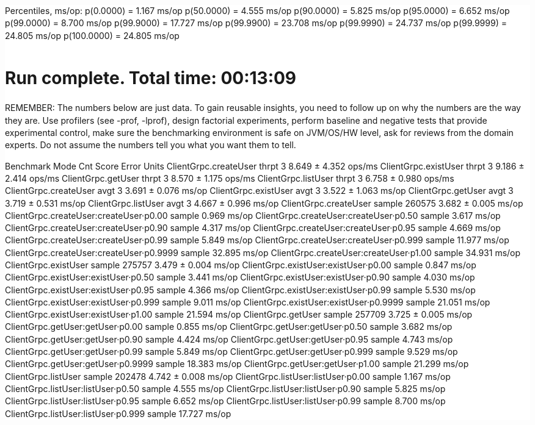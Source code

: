   Percentiles, ms/op:
      p(0.0000) =      1.167 ms/op
     p(50.0000) =      4.555 ms/op
     p(90.0000) =      5.825 ms/op
     p(95.0000) =      6.652 ms/op
     p(99.0000) =      8.700 ms/op
     p(99.9000) =     17.727 ms/op
     p(99.9900) =     23.708 ms/op
     p(99.9990) =     24.737 ms/op
     p(99.9999) =     24.805 ms/op
    p(100.0000) =     24.805 ms/op


# Run complete. Total time: 00:13:09

REMEMBER: The numbers below are just data. To gain reusable insights, you need to follow up on
why the numbers are the way they are. Use profilers (see -prof, -lprof), design factorial
experiments, perform baseline and negative tests that provide experimental control, make sure
the benchmarking environment is safe on JVM/OS/HW level, ask for reviews from the domain experts.
Do not assume the numbers tell you what you want them to tell.

Benchmark                                   Mode     Cnt   Score   Error   Units
ClientGrpc.createUser                      thrpt       3   8.649 ± 4.352  ops/ms
ClientGrpc.existUser                       thrpt       3   9.186 ± 2.414  ops/ms
ClientGrpc.getUser                         thrpt       3   8.570 ± 1.175  ops/ms
ClientGrpc.listUser                        thrpt       3   6.758 ± 0.980  ops/ms
ClientGrpc.createUser                       avgt       3   3.691 ± 0.076   ms/op
ClientGrpc.existUser                        avgt       3   3.522 ± 1.063   ms/op
ClientGrpc.getUser                          avgt       3   3.719 ± 0.531   ms/op
ClientGrpc.listUser                         avgt       3   4.667 ± 0.996   ms/op
ClientGrpc.createUser                     sample  260575   3.682 ± 0.005   ms/op
ClientGrpc.createUser:createUser·p0.00    sample           0.969           ms/op
ClientGrpc.createUser:createUser·p0.50    sample           3.617           ms/op
ClientGrpc.createUser:createUser·p0.90    sample           4.317           ms/op
ClientGrpc.createUser:createUser·p0.95    sample           4.669           ms/op
ClientGrpc.createUser:createUser·p0.99    sample           5.849           ms/op
ClientGrpc.createUser:createUser·p0.999   sample          11.977           ms/op
ClientGrpc.createUser:createUser·p0.9999  sample          32.895           ms/op
ClientGrpc.createUser:createUser·p1.00    sample          34.931           ms/op
ClientGrpc.existUser                      sample  275757   3.479 ± 0.004   ms/op
ClientGrpc.existUser:existUser·p0.00      sample           0.847           ms/op
ClientGrpc.existUser:existUser·p0.50      sample           3.441           ms/op
ClientGrpc.existUser:existUser·p0.90      sample           4.030           ms/op
ClientGrpc.existUser:existUser·p0.95      sample           4.366           ms/op
ClientGrpc.existUser:existUser·p0.99      sample           5.530           ms/op
ClientGrpc.existUser:existUser·p0.999     sample           9.011           ms/op
ClientGrpc.existUser:existUser·p0.9999    sample          21.051           ms/op
ClientGrpc.existUser:existUser·p1.00      sample          21.594           ms/op
ClientGrpc.getUser                        sample  257709   3.725 ± 0.005   ms/op
ClientGrpc.getUser:getUser·p0.00          sample           0.855           ms/op
ClientGrpc.getUser:getUser·p0.50          sample           3.682           ms/op
ClientGrpc.getUser:getUser·p0.90          sample           4.424           ms/op
ClientGrpc.getUser:getUser·p0.95          sample           4.743           ms/op
ClientGrpc.getUser:getUser·p0.99          sample           5.849           ms/op
ClientGrpc.getUser:getUser·p0.999         sample           9.529           ms/op
ClientGrpc.getUser:getUser·p0.9999        sample          18.383           ms/op
ClientGrpc.getUser:getUser·p1.00          sample          21.299           ms/op
ClientGrpc.listUser                       sample  202478   4.742 ± 0.008   ms/op
ClientGrpc.listUser:listUser·p0.00        sample           1.167           ms/op
ClientGrpc.listUser:listUser·p0.50        sample           4.555           ms/op
ClientGrpc.listUser:listUser·p0.90        sample           5.825           ms/op
ClientGrpc.listUser:listUser·p0.95        sample           6.652           ms/op
ClientGrpc.listUser:listUser·p0.99        sample           8.700           ms/op
ClientGrpc.listUser:listUser·p0.999       sample          17.727           ms/op